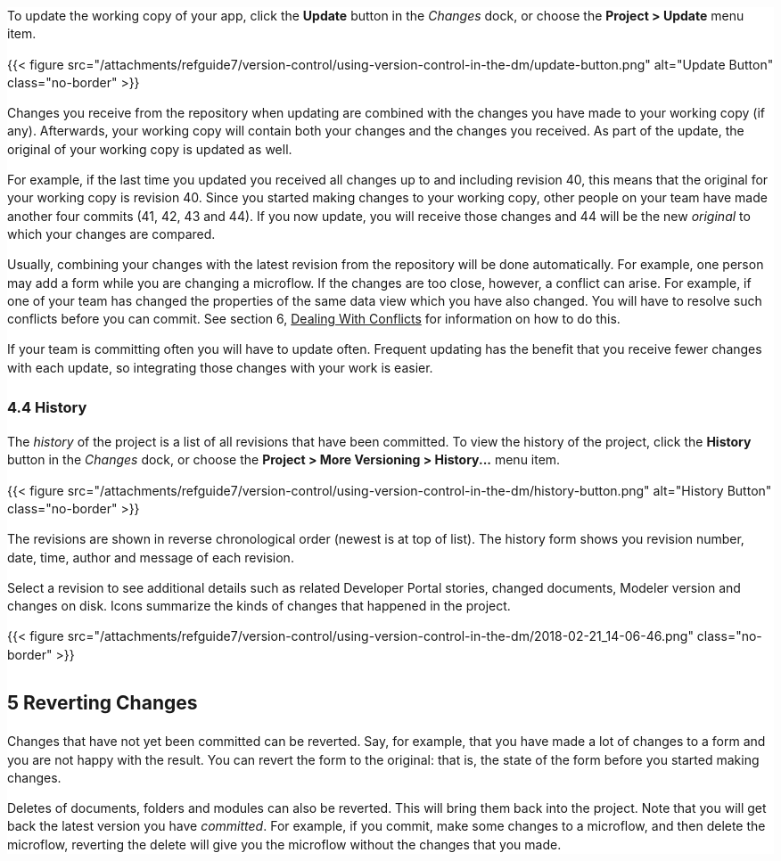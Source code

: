 To update the working copy of your app, click the **Update** button in the *Changes* dock, or choose the **Project > Update** menu item.

{{< figure src="/attachments/refguide7/version-control/using-version-control-in-the-dm/update-button.png" alt="Update Button" class="no-border" >}}

Changes you receive from the repository when updating are combined with the changes you have made to your working copy (if any). Afterwards, your working copy will contain both your changes and the changes you received. As part of the update, the original of your working copy is updated as well.

For example, if the last time you updated you received all changes up to and including revision 40, this means that the original for your working copy is revision 40. Since you started making changes to your working copy, other people on your team have made another four commits (41, 42, 43 and 44). If you now update, you will receive those changes and 44 will be the new *original* to which your changes are compared.

Usually, combining your changes with the latest revision from the repository will be done automatically. For example, one person may add a form while you are changing a microflow. If the changes are too close, however, a conflict can arise. For example, if one of your team has changed the properties of the same data view which you have also changed. You will have to resolve such conflicts before you can commit. See section 6, [Dealing With Conflicts](#conflicts) for information on how to do this.

If your team is committing often you will have to update often. Frequent updating has the benefit that you receive fewer changes with each update, so integrating those changes with your work is easier.

### 4.4 History

The *history* of the project is a list of all revisions that have been committed. To view the history of the project, click the **History** button in the *Changes* dock, or choose the **Project > More Versioning > History...** menu item.

{{< figure src="/attachments/refguide7/version-control/using-version-control-in-the-dm/history-button.png" alt="History Button" class="no-border" >}}

The revisions are shown in reverse chronological order (newest is at top of list). The history form shows you revision number, date, time, author and message of each revision.

Select a revision to see additional details such as related Developer Portal stories, changed documents, Modeler version and changes on disk. Icons summarize the kinds of changes that happened in the project.

{{< figure src="/attachments/refguide7/version-control/using-version-control-in-the-dm/2018-02-21_14-06-46.png" class="no-border" >}}

## 5 Reverting Changes

Changes that have not yet been committed can be reverted. Say, for example, that you have made a lot of changes to a form and you are not happy with the result. You can revert the form to the original: that is, the state of the form before you started making changes.

Deletes of documents, folders and modules can also be reverted. This will bring them back into the project. Note that you will get back the latest version you have *committed*. For example, if you commit, make some changes to a microflow, and then delete the microflow, reverting the delete will give you the microflow without the changes that you made.
